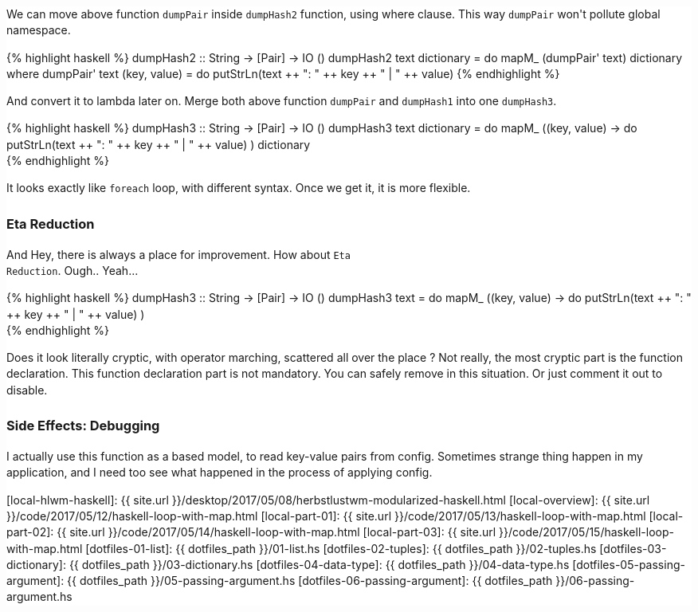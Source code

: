 We can move above function <code>dumpPair</code> 
inside <code>dumpHash2</code> function, using where clause.
This way <code>dumpPair</code> won't pollute global namespace.

{% highlight haskell %}
dumpHash2 :: String -> [Pair] -> IO ()
dumpHash2 text dictionary = do
    mapM_ (dumpPair' text) dictionary
    where
        dumpPair' text (key, value) = do
            putStrLn(text ++ ": " ++ key ++ " | " ++ value)
{% endhighlight %}

And convert it to lambda later on.
Merge both above function 
<code>dumpPair</code> and <code>dumpHash1</code>
into one <code>dumpHash3</code>.

{% highlight haskell %}
dumpHash3 :: String -> [Pair] -> IO ()
dumpHash3 text dictionary = do
    mapM_ (\(key, value) -> do 
            putStrLn(text ++ ": " ++ key ++ " | " ++ value)
        ) dictionary   
{% endhighlight %}

It looks exactly like <code>foreach</code> loop,
with different syntax. Once we get it, it is more flexible.

### Eta Reduction

And Hey, there is always a place for improvement.
How about <code>Eta Reduction</code>. Ough.. Yeah...

{% highlight haskell %}
dumpHash3 :: String -> [Pair] -> IO ()
dumpHash3 text = do
    mapM_ (\(key, value) -> do 
            putStrLn(text ++ ": " ++ key ++ " | " ++ value)
        )   
{% endhighlight %}

Does it look literally cryptic, with operator marching,
scattered all over the place ?
Not really, the most cryptic part is the function declaration.
This function declaration part is not mandatory.
You can safely remove in this situation.
Or just comment it out to disable.

### Side Effects: Debugging

I actually use this function as a based model,
to read key-value pairs from config.
Sometimes strange thing happen in my application,
and I need too see what happened in the process of applying config.


[//]: <> ( -- -- -- links below -- -- -- )
[local-hlwm-haskell]:  {{ site.url }}/desktop/2017/05/08/herbstlustwm-modularized-haskell.html
[local-overview]: {{ site.url }}/code/2017/05/12/haskell-loop-with-map.html
[local-part-01]:  {{ site.url }}/code/2017/05/13/haskell-loop-with-map.html
[local-part-02]:  {{ site.url }}/code/2017/05/14/haskell-loop-with-map.html
[local-part-03]:  {{ site.url }}/code/2017/05/15/haskell-loop-with-map.html
[dotfiles-01-list]:             {{ dotfiles_path }}/01-list.hs
[dotfiles-02-tuples]:           {{ dotfiles_path }}/02-tuples.hs
[dotfiles-03-dictionary]:       {{ dotfiles_path }}/03-dictionary.hs
[dotfiles-04-data-type]:        {{ dotfiles_path }}/04-data-type.hs
[dotfiles-05-passing-argument]: {{ dotfiles_path }}/05-passing-argument.hs
[dotfiles-06-passing-argument]: {{ dotfiles_path }}/06-passing-argument.hs